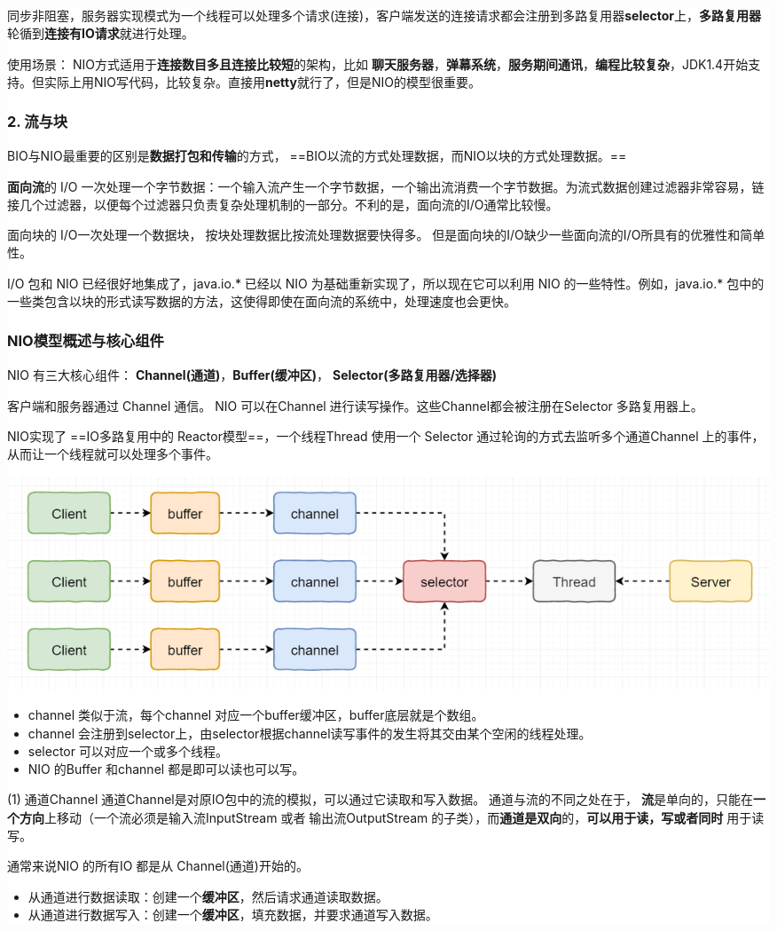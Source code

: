 同步非阻塞，服务器实现模式为一个线程可以处理多个请求(连接)，客户端发送的连接请求都会注册到多路复用器**selector**上，**多路复用器**轮循到**连接有IO请求**就进行处理。

使用场景： NIO方式适用于**连接数目多且连接比较短**的架构，比如 **聊天服务器**，**弹幕系统**，**服务期间通讯**，**编程比较复杂**，JDK1.4开始支持。但实际上用NIO写代码，比较复杂。直接用**netty**就行了，但是NIO的模型很重要。


### 2. 流与块
BIO与NIO最重要的区别是**数据打包和传输**的方式，
==BIO以流的方式处理数据，而NIO以块的方式处理数据。==


**面向流**的 I/O 一次处理一个字节数据：一个输入流产生一个字节数据，一个输出流消费一个字节数据。为流式数据创建过滤器非常容易，链接几个过滤器，以便每个过滤器只负责复杂处理机制的一部分。不利的是，面向流的I/O通常比较慢。


面向块的 I/O一次处理一个数据块， 按块处理数据比按流处理数据要快得多。 但是面向块的I/O缺少一些面向流的I/O所具有的优雅性和简单性。

I/O 包和 NIO 已经很好地集成了，java.io.* 已经以 NIO 为基础重新实现了，所以现在它可以利用 NIO 的一些特性。例如，java.io.* 包中的一些类包含以块的形式读写数据的方法，这使得即使在面向流的系统中，处理速度也会更快。


### NIO模型概述与核心组件
NIO 有三大核心组件： **Channel(通道)**，**Buffer(缓冲区)**， **Selector(多路复用器/选择器)**

客户端和服务器通过 Channel 通信。 NIO 可以在Channel 进行读写操作。这些Channel都会被注册在Selector 多路复用器上。

NIO实现了 ==IO多路复用中的 Reactor模型==，一个线程Thread 使用一个 Selector 通过轮询的方式去监听多个通道Channel 上的事件，从而让一个线程就可以处理多个事件。

![](images/2021-04-15-09-31-46.png)

* channel 类似于流，每个channel 对应一个buffer缓冲区，buffer底层就是个数组。
* channel 会注册到selector上，由selector根据channel读写事件的发生将其交由某个空闲的线程处理。
* selector 可以对应一个或多个线程。
* NIO 的Buffer 和channel 都是即可以读也可以写。

(1) 通道Channel
通道Channel是对原IO包中的流的模拟，可以通过它读取和写入数据。 通道与流的不同之处在于， **流**是单向的，只能在**一个方向**上移动（一个流必须是输入流InputStream 或者 输出流OutputStream 的子类），而**通道是双向**的，**可以用于读，写或者同时** 用于读写。

通常来说NIO 的所有IO 都是从 Channel(通道)开始的。
* 从通道进行数据读取：创建一个**缓冲区**，然后请求通道读取数据。
* 从通道进行数据写入：创建一个**缓冲区**，填充数据，并要求通道写入数据。



